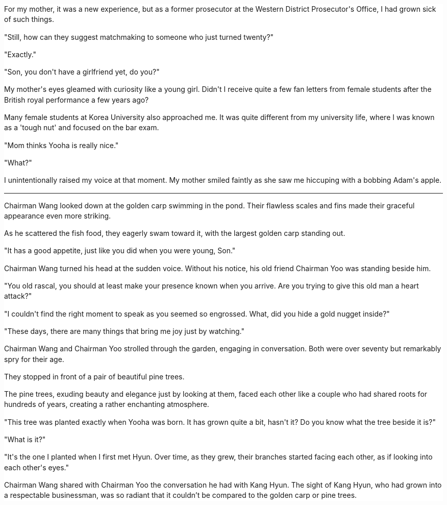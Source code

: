 For my mother, it was a new experience, but as a former prosecutor at the Western District Prosecutor's Office, I had grown sick of such things.

"Still, how can they suggest matchmaking to someone who just turned twenty?"

"Exactly."

"Son, you don't have a girlfriend yet, do you?"

My mother's eyes gleamed with curiosity like a young girl. Didn't I receive quite a few fan letters from female students after the British royal performance a few years ago?

Many female students at Korea University also approached me. It was quite different from my university life, where I was known as a 'tough nut' and focused on the bar exam.

"Mom thinks Yooha is really nice."

"What?"

I unintentionally raised my voice at that moment. My mother smiled faintly as she saw me hiccuping with a bobbing Adam's apple.

* * *

Chairman Wang looked down at the golden carp swimming in the pond. Their flawless scales and fins made their graceful appearance even more striking.

As he scattered the fish food, they eagerly swam toward it, with the largest golden carp standing out.

"It has a good appetite, just like you did when you were young, Son."

Chairman Wang turned his head at the sudden voice. Without his notice, his old friend Chairman Yoo was standing beside him.

"You old rascal, you should at least make your presence known when you arrive. Are you trying to give this old man a heart attack?"

"I couldn't find the right moment to speak as you seemed so engrossed. What, did you hide a gold nugget inside?"

"These days, there are many things that bring me joy just by watching."

Chairman Wang and Chairman Yoo strolled through the garden, engaging in conversation. Both were over seventy but remarkably spry for their age.

They stopped in front of a pair of beautiful pine trees.

The pine trees, exuding beauty and elegance just by looking at them, faced each other like a couple who had shared roots for hundreds of years, creating a rather enchanting atmosphere.

"This tree was planted exactly when Yooha was born. It has grown quite a bit, hasn't it? Do you know what the tree beside it is?"

"What is it?"

"It's the one I planted when I first met Hyun. Over time, as they grew, their branches started facing each other, as if looking into each other's eyes."

Chairman Wang shared with Chairman Yoo the conversation he had with Kang Hyun. The sight of Kang Hyun, who had grown into a respectable businessman, was so radiant that it couldn’t be compared to the golden carp or pine trees.
